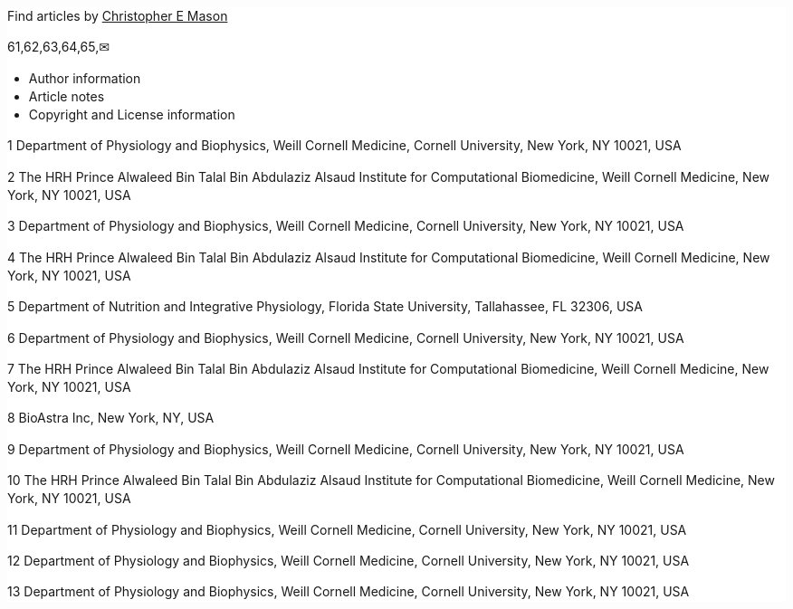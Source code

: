 Find articles by [Christopher E Mason](https://pubmed.ncbi.nlm.nih.gov/?term=%22Mason%20CE%22%5BAuthor%5D)

61,62,63,64,65,✉

* Author information
* Article notes
* Copyright and License information

1
Department of Physiology and Biophysics, Weill Cornell Medicine, Cornell University, New York, NY 10021, USA

2
The HRH Prince Alwaleed Bin Talal Bin Abdulaziz Alsaud Institute for Computational Biomedicine, Weill Cornell Medicine, New York, NY 10021, USA

3
Department of Physiology and Biophysics, Weill Cornell Medicine, Cornell University, New York, NY 10021, USA

4
The HRH Prince Alwaleed Bin Talal Bin Abdulaziz Alsaud Institute for Computational Biomedicine, Weill Cornell Medicine, New York, NY 10021, USA

5
Department of Nutrition and Integrative Physiology, Florida State University, Tallahassee, FL 32306, USA

6
Department of Physiology and Biophysics, Weill Cornell Medicine, Cornell University, New York, NY 10021, USA

7
The HRH Prince Alwaleed Bin Talal Bin Abdulaziz Alsaud Institute for Computational Biomedicine, Weill Cornell Medicine, New York, NY 10021, USA

8
BioAstra Inc, New York, NY, USA

9
Department of Physiology and Biophysics, Weill Cornell Medicine, Cornell University, New York, NY 10021, USA

10
The HRH Prince Alwaleed Bin Talal Bin Abdulaziz Alsaud Institute for Computational Biomedicine, Weill Cornell Medicine, New York, NY 10021, USA

11
Department of Physiology and Biophysics, Weill Cornell Medicine, Cornell University, New York, NY 10021, USA

12
Department of Physiology and Biophysics, Weill Cornell Medicine, Cornell University, New York, NY 10021, USA

13
Department of Physiology and Biophysics, Weill Cornell Medicine, Cornell University, New York, NY 10021, USA
